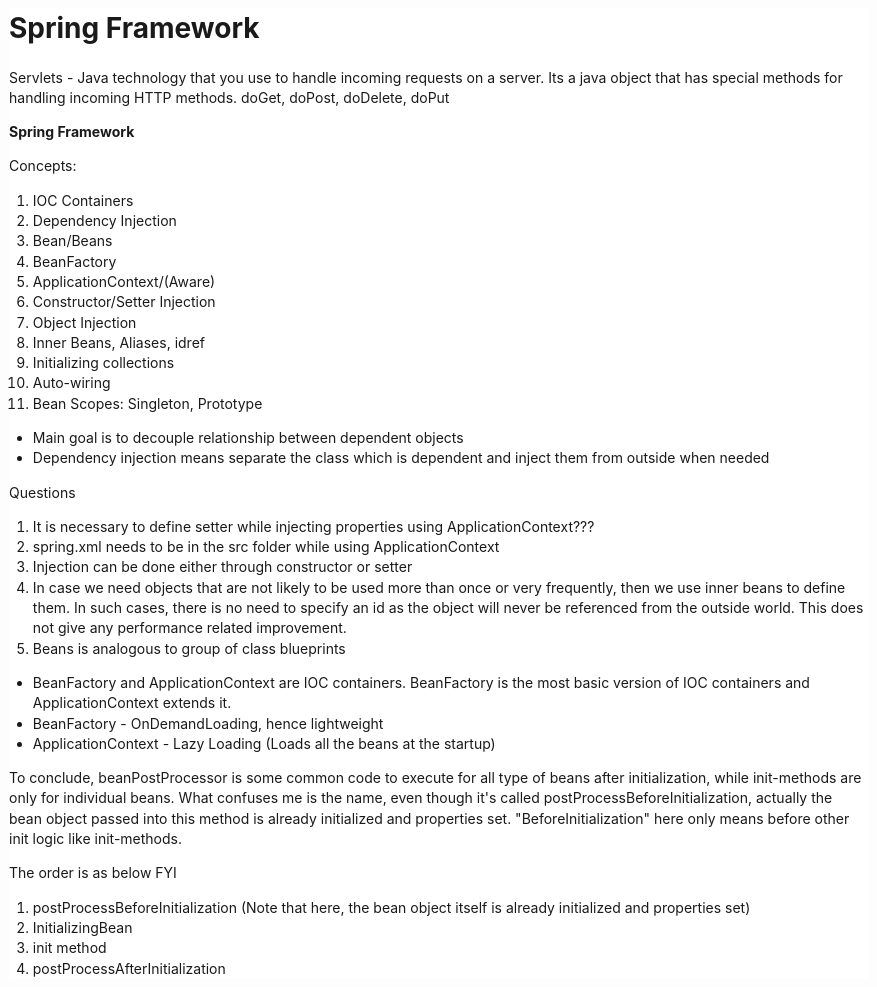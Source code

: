 # Spring Framework

Servlets - Java technology that you use to handle incoming requests on a server.
Its a java object that has special methods for handling incoming HTTP methods. doGet, doPost, doDelete, doPut

**Spring Framework**

Concepts:
1. IOC Containers
2. Dependency Injection
3. Bean/Beans
4. BeanFactory
5. ApplicationContext/(Aware)
6. Constructor/Setter Injection
7. Object Injection
8. Inner Beans, Aliases, idref
9. Initializing collections
10. Auto-wiring
11. Bean Scopes: Singleton, Prototype

* Main goal is to decouple relationship between dependent objects
* Dependency injection means separate the class which is dependent and inject them from outside when needed
 
 Questions
1. It is necessary to define setter while injecting properties using ApplicationContext???
2. spring.xml needs to be in the src folder while using ApplicationContext
3. Injection can be done either through constructor or setter
4. In case we need objects that are not likely to be used more than once or very frequently, then we use inner beans to define them. In such cases, there is no need to specify an id as the object will never be referenced from the outside world. This does not give any performance related improvement.
5. Beans is analogous to group of class blueprints

* BeanFactory and ApplicationContext are IOC containers. BeanFactory is the most basic version of IOC containers and ApplicationContext extends it.
* BeanFactory - OnDemandLoading, hence lightweight
* ApplicationContext - Lazy Loading (Loads all the beans at the startup)


To conclude, beanPostProcessor is some common code to execute for all type of beans after initialization, while init-methods are only for individual beans.
What confuses me is the name, even though it's called postProcessBeforeInitialization, actually the bean object passed into this method is already initialized and properties set. "BeforeInitialization" here only means before other init logic like init-methods.

The order is as below FYI
1. postProcessBeforeInitialization (Note that here, the bean object itself is already initialized and properties set)
2. InitializingBean
3. init method
4. postProcessAfterInitialization
